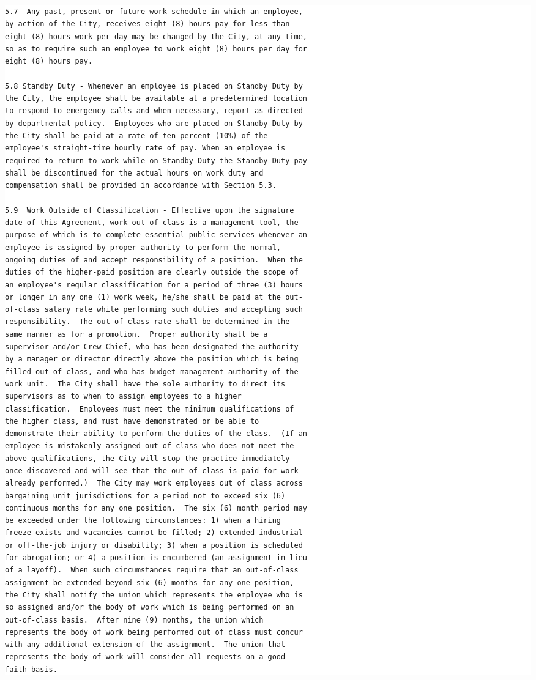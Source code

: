     5.7  Any past, present or future work schedule in which an employee,  
    by action of the City, receives eight (8) hours pay for less than  
    eight (8) hours work per day may be changed by the City, at any time,  
    so as to require such an employee to work eight (8) hours per day for  
    eight (8) hours pay.  
  
    5.8 Standby Duty - Whenever an employee is placed on Standby Duty by  
    the City, the employee shall be available at a predetermined location  
    to respond to emergency calls and when necessary, report as directed  
    by departmental policy.  Employees who are placed on Standby Duty by  
    the City shall be paid at a rate of ten percent (10%) of the  
    employee's straight-time hourly rate of pay. When an employee is  
    required to return to work while on Standby Duty the Standby Duty pay  
    shall be discontinued for the actual hours on work duty and  
    compensation shall be provided in accordance with Section 5.3.  
  
    5.9  Work Outside of Classification - Effective upon the signature  
    date of this Agreement, work out of class is a management tool, the  
    purpose of which is to complete essential public services whenever an  
    employee is assigned by proper authority to perform the normal,  
    ongoing duties of and accept responsibility of a position.  When the  
    duties of the higher-paid position are clearly outside the scope of  
    an employee's regular classification for a period of three (3) hours  
    or longer in any one (1) work week, he/she shall be paid at the out-  
    of-class salary rate while performing such duties and accepting such  
    responsibility.  The out-of-class rate shall be determined in the  
    same manner as for a promotion.  Proper authority shall be a  
    supervisor and/or Crew Chief, who has been designated the authority  
    by a manager or director directly above the position which is being  
    filled out of class, and who has budget management authority of the  
    work unit.  The City shall have the sole authority to direct its  
    supervisors as to when to assign employees to a higher  
    classification.  Employees must meet the minimum qualifications of  
    the higher class, and must have demonstrated or be able to  
    demonstrate their ability to perform the duties of the class.  (If an  
    employee is mistakenly assigned out-of-class who does not meet the  
    above qualifications, the City will stop the practice immediately  
    once discovered and will see that the out-of-class is paid for work  
    already performed.)  The City may work employees out of class across  
    bargaining unit jurisdictions for a period not to exceed six (6)  
    continuous months for any one position.  The six (6) month period may  
    be exceeded under the following circumstances: 1) when a hiring  
    freeze exists and vacancies cannot be filled; 2) extended industrial  
    or off-the-job injury or disability; 3) when a position is scheduled  
    for abrogation; or 4) a position is encumbered (an assignment in lieu  
    of a layoff).  When such circumstances require that an out-of-class  
    assignment be extended beyond six (6) months for any one position,  
    the City shall notify the union which represents the employee who is  
    so assigned and/or the body of work which is being performed on an  
    out-of-class basis.  After nine (9) months, the union which  
    represents the body of work being performed out of class must concur  
    with any additional extension of the assignment.  The union that  
    represents the body of work will consider all requests on a good  
    faith basis.  
  